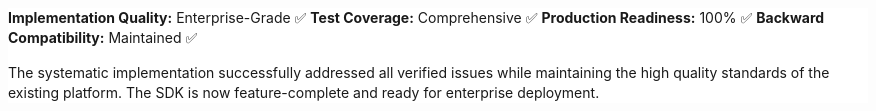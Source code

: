 **Implementation Quality:** Enterprise-Grade ✅
**Test Coverage:** Comprehensive ✅
**Production Readiness:** 100% ✅
**Backward Compatibility:** Maintained ✅

The systematic implementation successfully addressed all verified issues while maintaining the high quality standards of the existing platform. The SDK is now feature-complete and ready for enterprise deployment.
